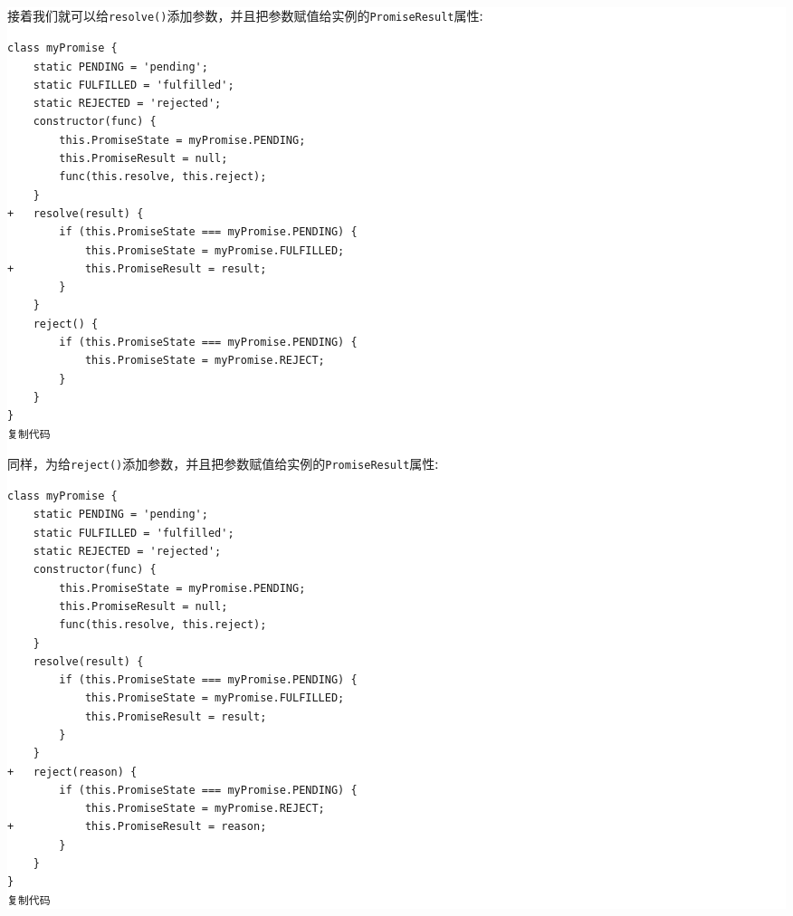 接着我们就可以给`resolve()`添加参数，并且把参数赋值给实例的`PromiseResult`属性:

```
class myPromise {
    static PENDING = 'pending';
    static FULFILLED = 'fulfilled';
    static REJECTED = 'rejected';
    constructor(func) {
        this.PromiseState = myPromise.PENDING;
        this.PromiseResult = null;
        func(this.resolve, this.reject);
    }
+   resolve(result) {
        if (this.PromiseState === myPromise.PENDING) {
            this.PromiseState = myPromise.FULFILLED;
+           this.PromiseResult = result;
        }
    }
    reject() {
        if (this.PromiseState === myPromise.PENDING) {
            this.PromiseState = myPromise.REJECT;
        }
    }
}
复制代码
```

同样，为给`reject()`添加参数，并且把参数赋值给实例的`PromiseResult`属性:

```
class myPromise {
    static PENDING = 'pending';
    static FULFILLED = 'fulfilled';
    static REJECTED = 'rejected';
    constructor(func) {
        this.PromiseState = myPromise.PENDING;
        this.PromiseResult = null;
        func(this.resolve, this.reject);
    }
    resolve(result) {
        if (this.PromiseState === myPromise.PENDING) {
            this.PromiseState = myPromise.FULFILLED;
            this.PromiseResult = result;
        }
    }
+   reject(reason) {
        if (this.PromiseState === myPromise.PENDING) {
            this.PromiseState = myPromise.REJECT;
+           this.PromiseResult = reason;
        }
    }
}
复制代码
```
